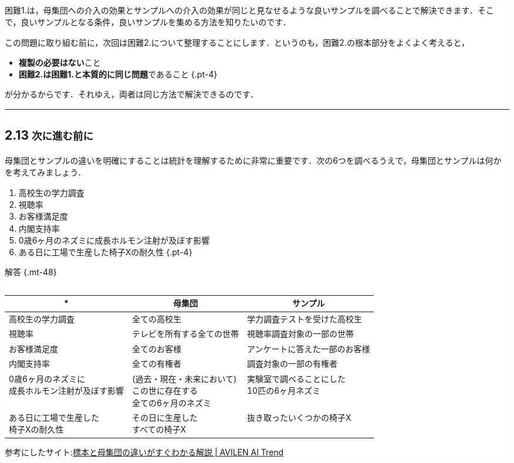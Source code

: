 困難1.は，母集団への介入の効果とサンプルへの介入の効果が同じと見なせるような良いサンプルを調べることで解決できます．そこで，良いサンプルとなる条件，良いサンプルを集める方法を知りたいのです．

この問題に取り組む前に，次回は困難2.について整理することにします．というのも，困難2.の根本部分をよくよく考えると，

- **複製の必要はない**こと
- **困難2.は困難1.と本質的に同じ問題**であること
{.pt-4}

が分かるからです．それゆえ，両者は同じ方法で解決できるのです．

<hr class="my-8 ">

## 2.13 <small>次に進む前に</small>

母集団とサンプルの違いを明確にすることは統計を理解するために非常に重要です．次の6つを調べるうえで，母集団とサンプルは何かを考えてみましょう．

1. 高校生の学力調査
2. 視聴率
3. お客様満足度
4. 内閣支持率
5. 0歳6ヶ月のネズミに成長ホルモン注射が及ぼす影響
6. ある日に工場で生産した椅子Xの耐久性
{.pt-4}

解答
{.mt-48}

<div style="overflow-x:auto;">
<table class="my-4" >
<thead>
<tr>
	<th class="column-1">*</th><th class="column-2">母集団</th><th class="column-3">サンプル</th>
</tr>
</thead>
<tbody>
<tr class="row-2 even">
	<td class="column-1">高校生の学力調査</td><td class="column-2">全ての高校生</td><td class="column-3">学力調査テストを受けた高校生</td>
</tr>
<tr>
	<td class="column-1">視聴率</td><td class="column-2">テレビを所有する全ての世帯</td><td class="column-3">視聴率調査対象の一部の世帯</td>
</tr>
<tr >
	<td class="column-1">お客様満足度</td><td class="column-2">全てのお客様</td><td class="column-3">アンケートに答えた一部のお客様</td>
</tr>
<tr>
	<td class="column-1">内閣支持率</td><td class="column-2">全ての有権者</td><td class="column-3">調査対象の一部の有権者</td>
</tr>
<tr>
	<td class="column-1 text-xs">0歳6ヶ月のネズミに<br>成長ホルモン注射が及ぼす影響</td><td class="column-2 text-xs">(過去・現在・未来において)<br>この世に存在する<br>全ての6ヶ月のネズミ</td><td class="column-3">実験室で調べることにした<br>10匹の6ヶ月ネズミ</td>
</tr>
<tr>
	<td class="column-1 text-xs">ある日に工場で生産した<br>椅子Xの耐久性</td><td class="column-2 text-xs">その日に生産した<br>すべての椅子X</td><td class="column-3">抜き取ったいくつかの椅子X</td>
</tr>
</tbody>
</table>
</div>

<div class="text-xs text-right mb-12">参考にしたサイト:<a href="https://ai-trend.jp/basic-study/basic/sample-space/" target="_blank" rel="noopener noreferrer">標本と母集団の違いがすぐわかる解説 | AVILEN AI Trend</a></div>
